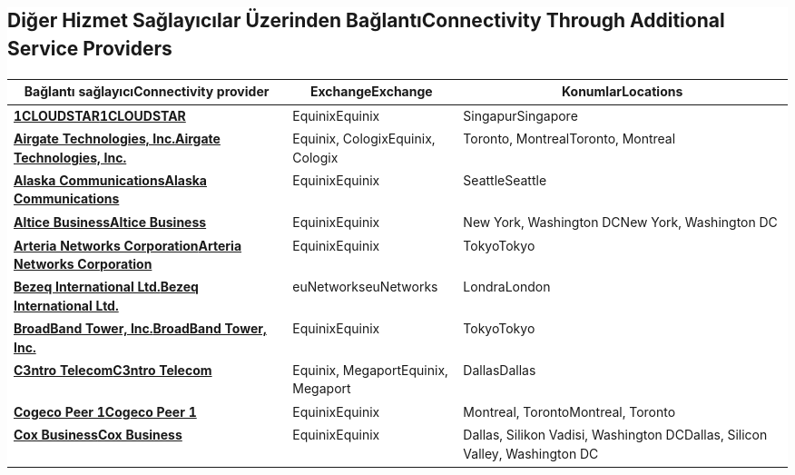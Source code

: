 ## <a name="connectivity-through-additional-service-providers"></a><span data-ttu-id="f5a4b-456">Diğer Hizmet Sağlayıcılar Üzerinden Bağlantı</span><span class="sxs-lookup"><span data-stu-id="f5a4b-456">Connectivity Through Additional Service Providers</span></span>

| <span data-ttu-id="f5a4b-457">**Bağlantı sağlayıcı**</span><span class="sxs-lookup"><span data-stu-id="f5a4b-457">**Connectivity provider**</span></span> | <span data-ttu-id="f5a4b-458">**Exchange**</span><span class="sxs-lookup"><span data-stu-id="f5a4b-458">**Exchange**</span></span> | <span data-ttu-id="f5a4b-459">**Konumlar**</span><span class="sxs-lookup"><span data-stu-id="f5a4b-459">**Locations**</span></span> |
| --- | --- | --- |
| <span data-ttu-id="f5a4b-460">**[1CLOUDSTAR](http://www.1cloudstar.com/service/cloudconnect-azure-expressroute/)**</span><span class="sxs-lookup"><span data-stu-id="f5a4b-460">**[1CLOUDSTAR](http://www.1cloudstar.com/service/cloudconnect-azure-expressroute/)**</span></span> |<span data-ttu-id="f5a4b-461">Equinix</span><span class="sxs-lookup"><span data-stu-id="f5a4b-461">Equinix</span></span> |<span data-ttu-id="f5a4b-462">Singapur</span><span class="sxs-lookup"><span data-stu-id="f5a4b-462">Singapore</span></span> |
| <span data-ttu-id="f5a4b-463">**[Airgate Technologies, Inc.](http://airgate.ca/cloud-express/)**</span><span class="sxs-lookup"><span data-stu-id="f5a4b-463">**[Airgate Technologies, Inc.](http://airgate.ca/cloud-express/)**</span></span> | <span data-ttu-id="f5a4b-464">Equinix, Cologix</span><span class="sxs-lookup"><span data-stu-id="f5a4b-464">Equinix, Cologix</span></span> | <span data-ttu-id="f5a4b-465">Toronto, Montreal</span><span class="sxs-lookup"><span data-stu-id="f5a4b-465">Toronto, Montreal</span></span> |
| <span data-ttu-id="f5a4b-466">**[Alaska Communications](http://www.alaskacommunications.com/For-Your-Business/Direct-Cloud-Service)**</span><span class="sxs-lookup"><span data-stu-id="f5a4b-466">**[Alaska Communications](http://www.alaskacommunications.com/For-Your-Business/Direct-Cloud-Service)**</span></span> |<span data-ttu-id="f5a4b-467">Equinix</span><span class="sxs-lookup"><span data-stu-id="f5a4b-467">Equinix</span></span> |<span data-ttu-id="f5a4b-468">Seattle</span><span class="sxs-lookup"><span data-stu-id="f5a4b-468">Seattle</span></span> |
| <span data-ttu-id="f5a4b-469">**[Altice Business](https://golightpath.com/transport)**</span><span class="sxs-lookup"><span data-stu-id="f5a4b-469">**[Altice Business](https://golightpath.com/transport)**</span></span> |<span data-ttu-id="f5a4b-470">Equinix</span><span class="sxs-lookup"><span data-stu-id="f5a4b-470">Equinix</span></span> |<span data-ttu-id="f5a4b-471">New York, Washington DC</span><span class="sxs-lookup"><span data-stu-id="f5a4b-471">New York, Washington DC</span></span> |
| <span data-ttu-id="f5a4b-472">**[Arteria Networks Corporation](https://arteria-net.com/business/service/cloud_access/sca/)**</span><span class="sxs-lookup"><span data-stu-id="f5a4b-472">**[Arteria Networks Corporation](https://arteria-net.com/business/service/cloud_access/sca/)**</span></span> |<span data-ttu-id="f5a4b-473">Equinix</span><span class="sxs-lookup"><span data-stu-id="f5a4b-473">Equinix</span></span> |<span data-ttu-id="f5a4b-474">Tokyo</span><span class="sxs-lookup"><span data-stu-id="f5a4b-474">Tokyo</span></span> |
| <span data-ttu-id="f5a4b-475">**[Bezeq International Ltd.](https://www.bezeqint.net/english)**</span><span class="sxs-lookup"><span data-stu-id="f5a4b-475">**[Bezeq International Ltd.](https://www.bezeqint.net/english)**</span></span> | <span data-ttu-id="f5a4b-476">euNetworks</span><span class="sxs-lookup"><span data-stu-id="f5a4b-476">euNetworks</span></span> | <span data-ttu-id="f5a4b-477">Londra</span><span class="sxs-lookup"><span data-stu-id="f5a4b-477">London</span></span> |
| <span data-ttu-id="f5a4b-478">**[BroadBand Tower, Inc.](http://www.bbtower.co.jp/product-service/data-center/network/dcconnect-for-azure/)**</span><span class="sxs-lookup"><span data-stu-id="f5a4b-478">**[BroadBand Tower, Inc.](http://www.bbtower.co.jp/product-service/data-center/network/dcconnect-for-azure/)**</span></span> | <span data-ttu-id="f5a4b-479">Equinix</span><span class="sxs-lookup"><span data-stu-id="f5a4b-479">Equinix</span></span> | <span data-ttu-id="f5a4b-480">Tokyo</span><span class="sxs-lookup"><span data-stu-id="f5a4b-480">Tokyo</span></span> |
| <span data-ttu-id="f5a4b-481">**[C3ntro Telecom](http://www.c3ntro.com/data/cloud-conectivity/)**</span><span class="sxs-lookup"><span data-stu-id="f5a4b-481">**[C3ntro Telecom](http://www.c3ntro.com/data/cloud-conectivity/)**</span></span> | <span data-ttu-id="f5a4b-482">Equinix, Megaport</span><span class="sxs-lookup"><span data-stu-id="f5a4b-482">Equinix, Megaport</span></span> | <span data-ttu-id="f5a4b-483">Dallas</span><span class="sxs-lookup"><span data-stu-id="f5a4b-483">Dallas</span></span> |
| <span data-ttu-id="f5a4b-484">**[Cogeco Peer 1](https://www.cogecopeer1.com/en/)**</span><span class="sxs-lookup"><span data-stu-id="f5a4b-484">**[Cogeco Peer 1](https://www.cogecopeer1.com/en/)**</span></span>| <span data-ttu-id="f5a4b-485">Equinix</span><span class="sxs-lookup"><span data-stu-id="f5a4b-485">Equinix</span></span> | <span data-ttu-id="f5a4b-486">Montreal, Toronto</span><span class="sxs-lookup"><span data-stu-id="f5a4b-486">Montreal, Toronto</span></span> |
| <span data-ttu-id="f5a4b-487">**[Cox Business](https://www.cox.com/business/networking/cloud-connectivity.html)**</span><span class="sxs-lookup"><span data-stu-id="f5a4b-487">**[Cox Business](https://www.cox.com/business/networking/cloud-connectivity.html)**</span></span> | <span data-ttu-id="f5a4b-488">Equinix</span><span class="sxs-lookup"><span data-stu-id="f5a4b-488">Equinix</span></span> | <span data-ttu-id="f5a4b-489">Dallas, Silikon Vadisi, Washington DC</span><span class="sxs-lookup"><span data-stu-id="f5a4b-489">Dallas, Silicon Valley, Washington DC</span></span> | 